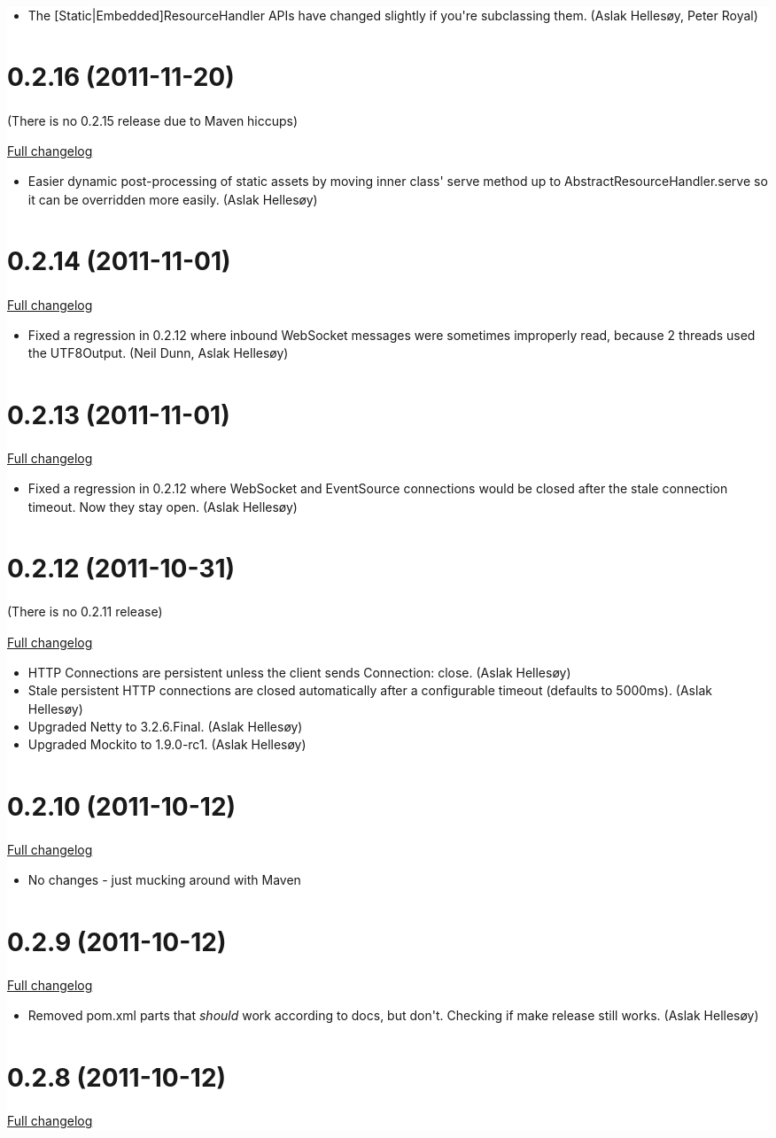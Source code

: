 * The [Static|Embedded]ResourceHandler APIs have changed slightly if you're subclassing them. (Aslak Hellesøy, Peter Royal)

0.2.16 (2011-11-20)
==================

(There is no 0.2.15 release due to Maven hiccups)

[Full changelog](https://github.com/webbit/webbit/compare/v0.2.14...v0.2.16)

* Easier dynamic post-processing of static assets by moving inner class' serve method up to AbstractResourceHandler.serve so it can be overridden more easily. (Aslak Hellesøy)

0.2.14 (2011-11-01)
==================

[Full changelog](https://github.com/webbit/webbit/compare/v0.2.13...v0.2.14)

* Fixed a regression in 0.2.12 where inbound WebSocket messages were sometimes improperly read, because 2 threads used the UTF8Output. (Neil Dunn, Aslak Hellesøy)

0.2.13 (2011-11-01)
==================

[Full changelog](https://github.com/webbit/webbit/compare/v0.2.12...v0.2.13)

* Fixed a regression in 0.2.12 where WebSocket and EventSource connections would be closed after the stale connection timeout. Now they stay open. (Aslak Hellesøy)

0.2.12 (2011-10-31)
==================

(There is no 0.2.11 release)

[Full changelog](https://github.com/webbit/webbit/compare/v0.2.10...v0.2.12)

* HTTP Connections are persistent unless the client sends Connection: close. (Aslak Hellesøy)
* Stale persistent HTTP connections are closed automatically after a configurable timeout (defaults to 5000ms). (Aslak Hellesøy)
* Upgraded Netty to 3.2.6.Final. (Aslak Hellesøy)
* Upgraded Mockito to 1.9.0-rc1. (Aslak Hellesøy)

0.2.10 (2011-10-12)
==================

[Full changelog](https://github.com/webbit/webbit/compare/v0.2.9...v0.2.10)

* No changes - just mucking around with Maven

0.2.9 (2011-10-12)
==================

[Full changelog](https://github.com/webbit/webbit/compare/v0.2.8...v0.2.9)

* Removed pom.xml parts that *should* work according to docs, but don't. Checking if make release still works. (Aslak Hellesøy)

0.2.8 (2011-10-12)
==================

[Full changelog](https://github.com/webbit/webbit/compare/v0.2.7...v0.2.8)
